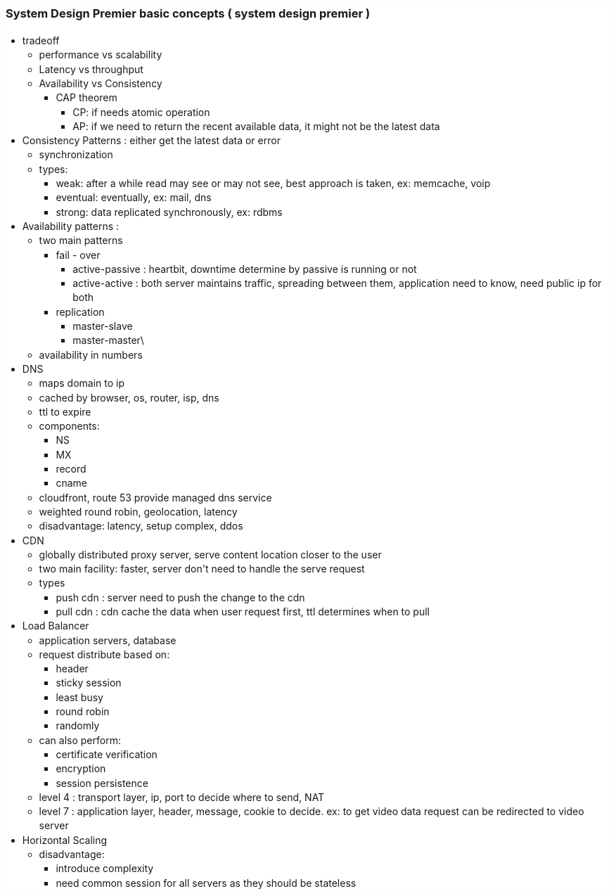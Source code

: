 
### System Design Premier basic concepts ( system design premier )
 - tradeoff
   - performance vs scalability
   - Latency vs throughput
   - Availability vs Consistency
     - CAP theorem
       - CP: if needs atomic operation
       - AP: if we need to return the recent available data, it might not be the latest data
 - Consistency Patterns : either get the latest data or error
   - synchronization   
   - types:
     - weak: after a while read may see or may not see, best approach is taken, ex: memcache, voip
     - eventual: eventually, ex: mail, dns
     - strong: data replicated synchronously, ex: rdbms
 - Availability patterns : 
   - two main patterns
     - fail - over
       - active-passive :  heartbit, downtime determine by passive is running or not
       - active-active : both server maintains traffic, spreading between them, application need to know, need public ip for both
     - replication
       - master-slave
       - master-master\
   - availability in numbers
 - DNS
   - maps domain to ip
   - cached by browser, os, router, isp, dns
   - ttl to expire
   - components:
     - NS
     - MX
     - record
     - cname
   - cloudfront, route 53 provide managed dns service
   - weighted round robin, geolocation, latency
   - disadvantage: latency, setup complex, ddos
 - CDN 
   - globally distributed proxy server, serve content location closer to the user
   - two main facility: faster, server don't need to handle the serve request
   - types
     - push cdn : server need to push the change to the cdn
     - pull cdn : cdn cache the data when user request first, ttl determines when to pull
 - Load Balancer
   - application servers, database
   - request distribute based on:
     - header
     - sticky session
     - least busy
     - round robin
     - randomly
   - can also perform:
     - certificate verification
     - encryption
     - session persistence
   - level 4 : transport layer, ip, port to decide where to send, NAT
   - level 7 : application layer, header, message, cookie to decide. ex: to get video data request can be redirected to video server
 - Horizontal Scaling
   - disadvantage: 
     - introduce complexity
     - need common session for all servers as they should be stateless  